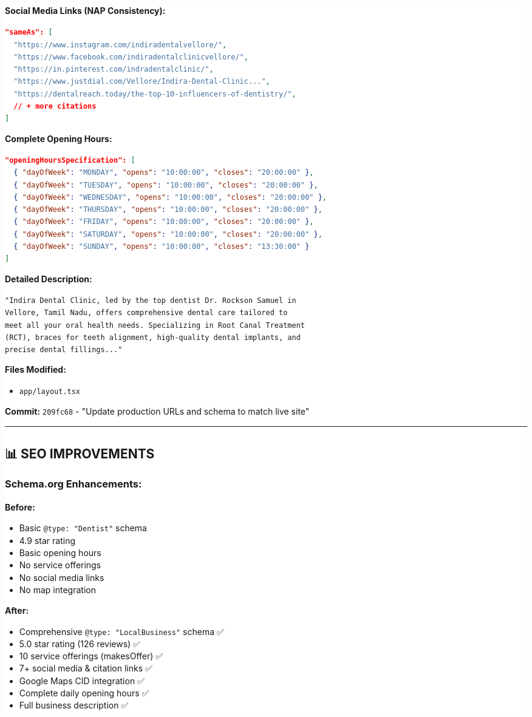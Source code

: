 **Social Media Links (NAP Consistency):**
```json
"sameAs": [
  "https://www.instagram.com/indiradentalvellore/",
  "https://www.facebook.com/indiradentalclinicvellore/",
  "https://in.pinterest.com/indradentalclinic/",
  "https://www.justdial.com/Vellore/Indira-Dental-Clinic...",
  "https://dentalreach.today/the-top-10-influencers-of-dentistry/",
  // + more citations
]
```

**Complete Opening Hours:**
```json
"openingHoursSpecification": [
  { "dayOfWeek": "MONDAY", "opens": "10:00:00", "closes": "20:00:00" },
  { "dayOfWeek": "TUESDAY", "opens": "10:00:00", "closes": "20:00:00" },
  { "dayOfWeek": "WEDNESDAY", "opens": "10:00:00", "closes": "20:00:00" },
  { "dayOfWeek": "THURSDAY", "opens": "10:00:00", "closes": "20:00:00" },
  { "dayOfWeek": "FRIDAY", "opens": "10:00:00", "closes": "20:00:00" },
  { "dayOfWeek": "SATURDAY", "opens": "10:00:00", "closes": "20:00:00" },
  { "dayOfWeek": "SUNDAY", "opens": "10:00:00", "closes": "13:30:00" }
]
```

**Detailed Description:**
```
"Indira Dental Clinic, led by the top dentist Dr. Rockson Samuel in 
Vellore, Tamil Nadu, offers comprehensive dental care tailored to 
meet all your oral health needs. Specializing in Root Canal Treatment 
(RCT), braces for teeth alignment, high-quality dental implants, and 
precise dental fillings..."
```

**Files Modified:**
- `app/layout.tsx`

**Commit:** `209fc68` - "Update production URLs and schema to match live site"

---

## 📊 **SEO IMPROVEMENTS**

### **Schema.org Enhancements:**

**Before:**
- Basic `@type: "Dentist"` schema
- 4.9 star rating
- Basic opening hours
- No service offerings
- No social media links
- No map integration

**After:**
- Comprehensive `@type: "LocalBusiness"` schema ✅
- 5.0 star rating (126 reviews) ✅
- 10 service offerings (makesOffer) ✅
- 7+ social media & citation links ✅
- Google Maps CID integration ✅
- Complete daily opening hours ✅
- Full business description ✅
